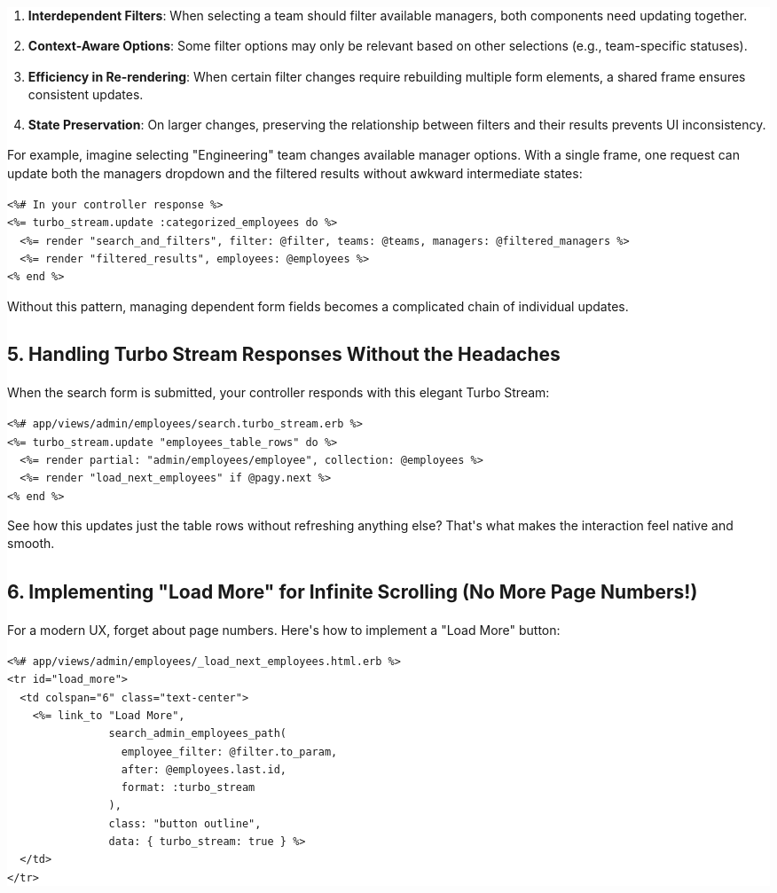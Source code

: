 1. **Interdependent Filters**: When selecting a team should filter available managers, both components need updating together.

2. **Context-Aware Options**: Some filter options may only be relevant based on other selections (e.g., team-specific statuses).

3. **Efficiency in Re-rendering**: When certain filter changes require rebuilding multiple form elements, a shared frame ensures consistent updates.

4. **State Preservation**: On larger changes, preserving the relationship between filters and their results prevents UI inconsistency.

For example, imagine selecting "Engineering" team changes available manager options. With a single frame, one request can update both the managers dropdown and the filtered results without awkward intermediate states:

```erb
<%# In your controller response %>
<%= turbo_stream.update :categorized_employees do %>
  <%= render "search_and_filters", filter: @filter, teams: @teams, managers: @filtered_managers %>
  <%= render "filtered_results", employees: @employees %>
<% end %>
```

Without this pattern, managing dependent form fields becomes a complicated chain of individual updates.

## 5. Handling Turbo Stream Responses Without the Headaches

When the search form is submitted, your controller responds with this elegant Turbo Stream:

```erb
<%# app/views/admin/employees/search.turbo_stream.erb %>
<%= turbo_stream.update "employees_table_rows" do %>
  <%= render partial: "admin/employees/employee", collection: @employees %>
  <%= render "load_next_employees" if @pagy.next %>
<% end %>
```

See how this updates just the table rows without refreshing anything else? That's what makes the interaction feel native and smooth.

## 6. Implementing "Load More" for Infinite Scrolling (No More Page Numbers!)

For a modern UX, forget about page numbers. Here's how to implement a "Load More" button:

```erb
<%# app/views/admin/employees/_load_next_employees.html.erb %>
<tr id="load_more">
  <td colspan="6" class="text-center">
    <%= link_to "Load More", 
                search_admin_employees_path(
                  employee_filter: @filter.to_param, 
                  after: @employees.last.id, 
                  format: :turbo_stream
                ),
                class: "button outline", 
                data: { turbo_stream: true } %>
  </td>
</tr>
```
